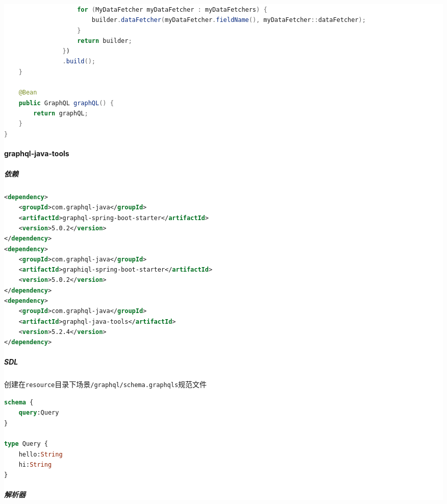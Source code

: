 ```java
                    for (MyDataFetcher myDataFetcher : myDataFetchers) {
                        builder.dataFetcher(myDataFetcher.fieldName(), myDataFetcher::dataFetcher);
                    }
                    return builder;
                })
                .build();
    }

    @Bean
    public GraphQL graphQL() {
        return graphQL;
    }
}
```

#### graphql-java-tools

##### 依赖

```xml
<dependency>
    <groupId>com.graphql-java</groupId>
    <artifactId>graphql-spring-boot-starter</artifactId>
    <version>5.0.2</version>
</dependency>
<dependency>
    <groupId>com.graphql-java</groupId>
    <artifactId>graphiql-spring-boot-starter</artifactId>
    <version>5.0.2</version>
</dependency>
<dependency>
    <groupId>com.graphql-java</groupId>
    <artifactId>graphql-java-tools</artifactId>
    <version>5.2.4</version>
</dependency>
```

##### SDL

创建在`resource`目录下场景`/graphql/schema.graphqls`规范文件

```graphql
schema {
	query:Query
}

type Query {
	hello:String
	hi:String
}
```

##### 解析器
